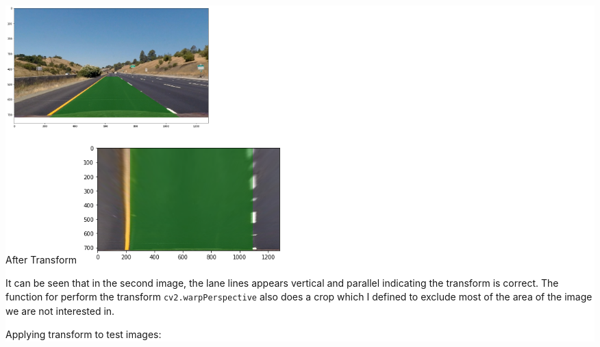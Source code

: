 <img src="images/parallel_image_2.png" width="300">

After Transform
<img src="images/transformed_parallel_image_2.png" width="300">

It can be seen that in the second image, the lane lines appears vertical and parallel indicating the transform is correct. The function for perform the transform `cv2.warpPerspective` also does a crop which I defined to exclude most of the area of the image we are not interested in.

Applying transform to test images: